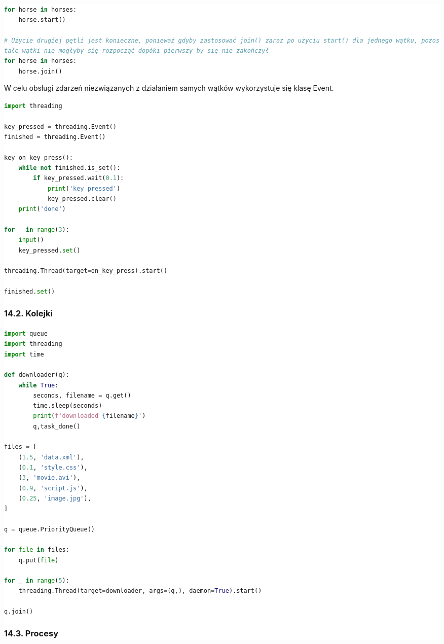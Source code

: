 ```python
for horse in horses:
	horse.start()

# Użycie drugiej pętli jest konieczne, ponieważ gdyby zastosować join() zaraz po użyciu start() dla jednego wątku, pozostałe wątki nie mogłyby się rozpocząć dopóki pierwszy by się nie zakończył
for horse in horses:
	horse.join()
```
W celu obsługi zdarzeń niezwiązanych z działaniem samych wątków wykorzystuje się klasę Event.
```python
import threading

key_pressed = threading.Event()
finished = threading.Event()

key on_key_press():
	while not finished.is_set():
		if key_pressed.wait(0.1):
			print('key pressed')
			key_pressed.clear()
	print('done')

for _ in range(3):
	input()
	key_pressed.set()

threading.Thread(target=on_key_press).start()

finished.set()
```
### 14.2. Kolejki

```python
import queue
import threading
import time

def downloader(q):
	while True:
		seconds, filename = q.get()
		time.sleep(seconds)
		print(f'downloaded {filename}')
		q,task_done()

files = [
	(1.5, 'data.xml'),
	(0.1, 'style.css'),
	(3, 'movie.avi'),
	(0.9, 'script.js'),
	(0.25, 'image.jpg'),
]

q = queue.PriorityQueue()

for file in files:
	q.put(file)

for _ in range(5):
	threading.Thread(target=downloader, args=(q,), daemon=True).start()

q.join()
```
### 14.3. Procesy